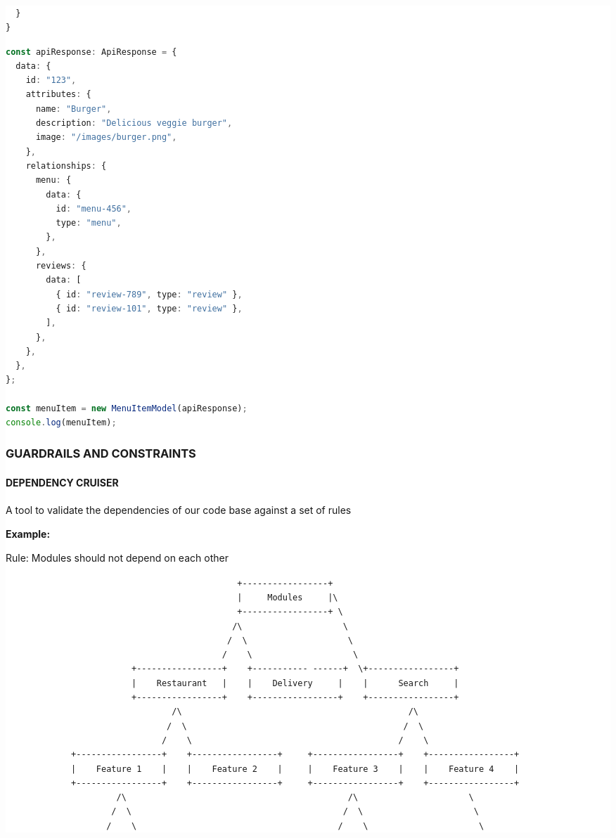```typescript
  }
}
```

```typescript
const apiResponse: ApiResponse = {
  data: {
    id: "123",
    attributes: {
      name: "Burger",
      description: "Delicious veggie burger",
      image: "/images/burger.png",
    },
    relationships: {
      menu: {
        data: {
          id: "menu-456",
          type: "menu",
        },
      },
      reviews: {
        data: [
          { id: "review-789", type: "review" },
          { id: "review-101", type: "review" },
        ],
      },
    },
  },
};

const menuItem = new MenuItemModel(apiResponse);
console.log(menuItem);
```

### GUARDRAILS AND CONSTRAINTS

#### DEPENDENCY CRUISER

A tool to validate the dependencies of our code base against a set of rules

**Example:**

Rule: Modules should not depend on each other

                                                  +-----------------+
                                                  |     Modules     |\
                                                  +-----------------+ \
                                                 /\                    \
                                                /  \                    \
                                               /    \                    \
                             +-----------------+    +----------- ------+  \+-----------------+
                             |    Restaurant   |    |    Delivery     |    |      Search     |
                             +-----------------+    +-----------------+    +-----------------+
                                     /\                                             /\
                                    /  \                                           /  \
                                   /    \                                         /    \
                 +-----------------+    +-----------------+     +-----------------+    +-----------------+
                 |    Feature 1    |    |    Feature 2    |     |    Feature 3    |    |    Feature 4    |
                 +-----------------+    +-----------------+     +-----------------+    +-----------------+
                          /\                                            /\                      \
                         /  \                                          /  \                      \
                        /    \                                        /    \                      \
